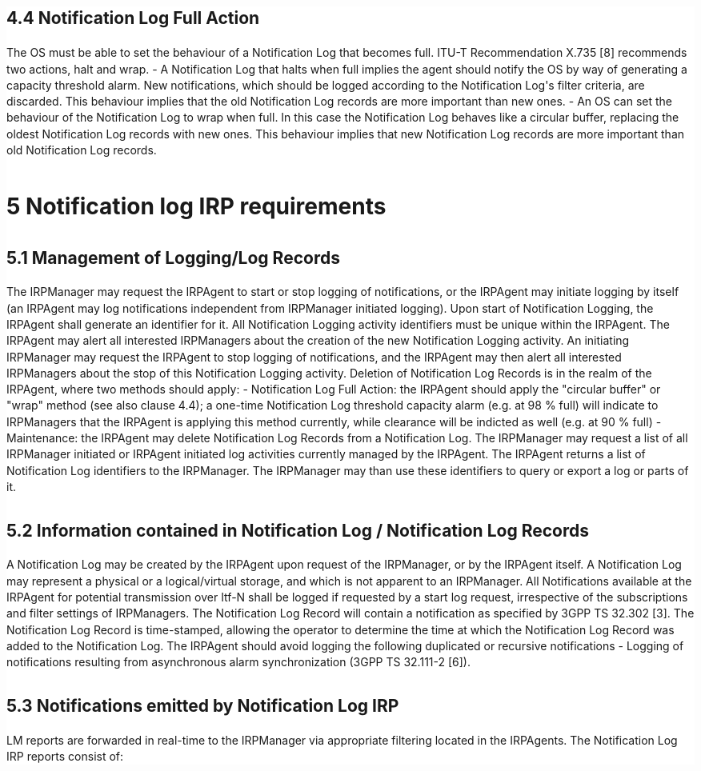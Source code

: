 ## 4.4 Notification Log Full Action
The OS must be able to set the behaviour of a Notification Log that becomes
full. ITU-T Recommendation X.735 [8] recommends two actions, halt and wrap.
\- A Notification Log that halts when full implies the agent should notify the
OS by way of generating a capacity threshold alarm. New notifications, which
should be logged according to the Notification Log\'s filter criteria, are
discarded. This behaviour implies that the old Notification Log records are
more important than new ones.
\- An OS can set the behaviour of the Notification Log to wrap when full. In
this case the Notification Log behaves like a circular buffer, replacing the
oldest Notification Log records with new ones. This behaviour implies that new
Notification Log records are more important than old Notification Log records.
# 5 Notification log IRP requirements
## 5.1 Management of Logging/Log Records
The IRPManager may request the IRPAgent to start or stop logging of
notifications, or the IRPAgent may initiate logging by itself (an IRPAgent may
log notifications independent from IRPManager initiated logging). Upon start
of Notification Logging, the IRPAgent shall generate an identifier for it. All
Notification Logging activity identifiers must be unique within the IRPAgent.
The IRPAgent may alert all interested IRPManagers about the creation of the
new Notification Logging activity. An initiating IRPManager may request the
IRPAgent to stop logging of notifications, and the IRPAgent may then alert all
interested IRPManagers about the stop of this Notification Logging activity.
Deletion of Notification Log Records is in the realm of the IRPAgent, where
two methods should apply:
\- Notification Log Full Action: the IRPAgent should apply the \"circular
buffer\" or \"wrap\" method (see also clause 4.4); a one-time Notification Log
threshold capacity alarm (e.g. at 98 % full) will indicate to IRPManagers that
the IRPAgent is applying this method currently, while clearance will be
indicted as well (e.g. at 90 % full)
\- Maintenance: the IRPAgent may delete Notification Log Records from a
Notification Log.
The IRPManager may request a list of all IRPManager initiated or IRPAgent
initiated log activities currently managed by the IRPAgent. The IRPAgent
returns a list of Notification Log identifiers to the IRPManager. The
IRPManager may than use these identifiers to query or export a log or parts of
it.
## 5.2 Information contained in Notification Log / Notification Log Records
A Notification Log may be created by the IRPAgent upon request of the
IRPManager, or by the IRPAgent itself. A Notification Log may represent a
physical or a logical/virtual storage, and which is not apparent to an
IRPManager.
All Notifications available at the IRPAgent for potential transmission over
Itf-N shall be logged if requested by a start log request, irrespective of the
subscriptions and filter settings of IRPManagers.
The Notification Log Record will contain a notification as specified by 3GPP
TS 32.302 [3]. The Notification Log Record is time-stamped, allowing the
operator to determine the time at which the Notification Log Record was added
to the Notification Log.
The IRPAgent should avoid logging the following duplicated or recursive
notifications
\- Logging of notifications resulting from asynchronous alarm synchronization
(3GPP TS 32.111-2 [6]).
## 5.3 Notifications emitted by Notification Log IRP
LM reports are forwarded in real-time to the IRPManager via appropriate
filtering located in the IRPAgents. The Notification Log IRP reports consist
of: